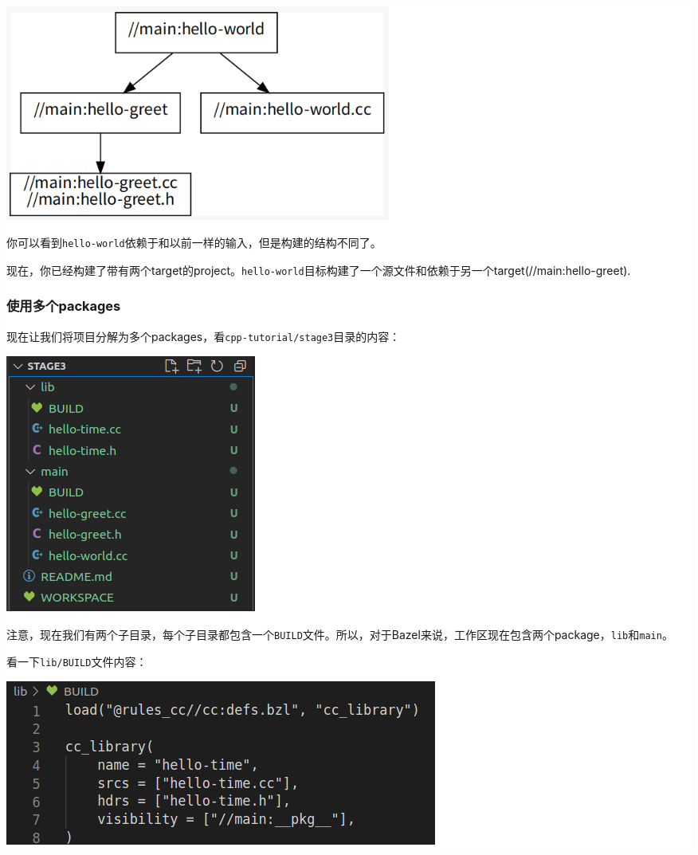 <img src="bazel_build_study.assets/image-20220113135744922.png" alt="image-20220113135744922" style="zoom: 80%;" />

你可以看到`hello-world`依赖于和以前一样的输入，但是构建的结构不同了。

现在，你已经构建了带有两个target的project。`hello-world`目标构建了一个源文件和依赖于另一个target(//main:hello-greet).

### 使用多个packages

现在让我们将项目分解为多个packages，看`cpp-tutorial/stage3`目录的内容：

![image-20220113140432171](bazel_build_study.assets/image-20220113140432171.png)

注意，现在我们有两个子目录，每个子目录都包含一个`BUILD`文件。所以，对于Bazel来说，工作区现在包含两个package，`lib`和`main`。

看一下`lib/BUILD`文件内容：

![image-20220113141000009](bazel_build_study.assets/image-20220113141000009.png)
